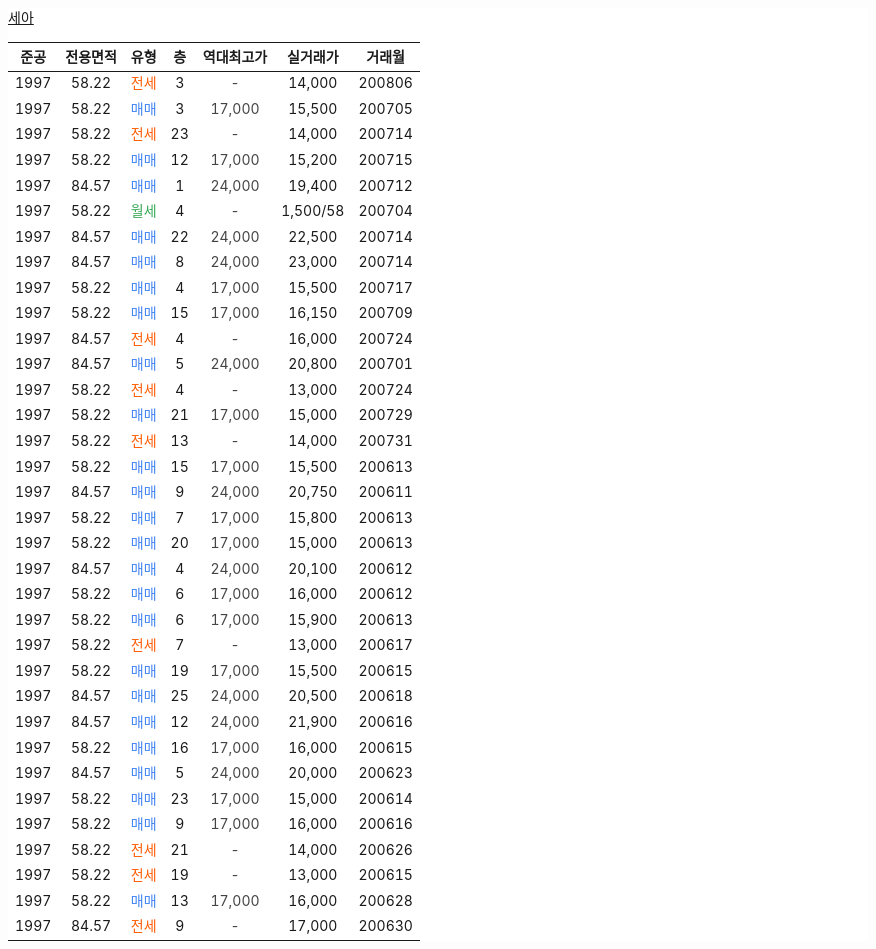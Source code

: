 
[세아](https://search.naver.com/search.naver?query=%EA%B2%BD%EA%B8%B0%EB%8F%84+%EB%82%A8%EC%96%91%EC%A3%BC%EC%8B%9C+%EC%A7%84%EA%B1%B4%EC%9D%8D+%EC%9A%A9%EC%A0%95%EB%A6%AC+%EC%84%B8%EC%95%84)

|준공|전용면적|유형|층|역대최고가|실거래가|거래월|
|:---:|:---:|:---:|:---:|:---:|:---:|:---:|
|1997|58.22|<span style="color:#ff5a00">전세</span>|3|<span style="color:#444444">-</span>|14,000|200806|
|1997|58.22|<span style="color:#4285f3">매매</span>|3|<span style="color:#444444">17,000</span>|15,500|200705|
|1997|58.22|<span style="color:#ff5a00">전세</span>|23|<span style="color:#444444">-</span>|14,000|200714|
|1997|58.22|<span style="color:#4285f3">매매</span>|12|<span style="color:#444444">17,000</span>|15,200|200715|
|1997|84.57|<span style="color:#4285f3">매매</span>|1|<span style="color:#444444">24,000</span>|19,400|200712|
|1997|58.22|<span style="color:#34a853">월세</span>|4|<span style="color:#444444">-</span>|1,500/58|200704|
|1997|84.57|<span style="color:#4285f3">매매</span>|22|<span style="color:#444444">24,000</span>|22,500|200714|
|1997|84.57|<span style="color:#4285f3">매매</span>|8|<span style="color:#444444">24,000</span>|23,000|200714|
|1997|58.22|<span style="color:#4285f3">매매</span>|4|<span style="color:#444444">17,000</span>|15,500|200717|
|1997|58.22|<span style="color:#4285f3">매매</span>|15|<span style="color:#444444">17,000</span>|16,150|200709|
|1997|84.57|<span style="color:#ff5a00">전세</span>|4|<span style="color:#444444">-</span>|16,000|200724|
|1997|84.57|<span style="color:#4285f3">매매</span>|5|<span style="color:#444444">24,000</span>|20,800|200701|
|1997|58.22|<span style="color:#ff5a00">전세</span>|4|<span style="color:#444444">-</span>|13,000|200724|
|1997|58.22|<span style="color:#4285f3">매매</span>|21|<span style="color:#444444">17,000</span>|15,000|200729|
|1997|58.22|<span style="color:#ff5a00">전세</span>|13|<span style="color:#444444">-</span>|14,000|200731|
|1997|58.22|<span style="color:#4285f3">매매</span>|15|<span style="color:#444444">17,000</span>|15,500|200613|
|1997|84.57|<span style="color:#4285f3">매매</span>|9|<span style="color:#444444">24,000</span>|20,750|200611|
|1997|58.22|<span style="color:#4285f3">매매</span>|7|<span style="color:#444444">17,000</span>|15,800|200613|
|1997|58.22|<span style="color:#4285f3">매매</span>|20|<span style="color:#444444">17,000</span>|15,000|200613|
|1997|84.57|<span style="color:#4285f3">매매</span>|4|<span style="color:#444444">24,000</span>|20,100|200612|
|1997|58.22|<span style="color:#4285f3">매매</span>|6|<span style="color:#444444">17,000</span>|16,000|200612|
|1997|58.22|<span style="color:#4285f3">매매</span>|6|<span style="color:#444444">17,000</span>|15,900|200613|
|1997|58.22|<span style="color:#ff5a00">전세</span>|7|<span style="color:#444444">-</span>|13,000|200617|
|1997|58.22|<span style="color:#4285f3">매매</span>|19|<span style="color:#444444">17,000</span>|15,500|200615|
|1997|84.57|<span style="color:#4285f3">매매</span>|25|<span style="color:#444444">24,000</span>|20,500|200618|
|1997|84.57|<span style="color:#4285f3">매매</span>|12|<span style="color:#444444">24,000</span>|21,900|200616|
|1997|58.22|<span style="color:#4285f3">매매</span>|16|<span style="color:#444444">17,000</span>|16,000|200615|
|1997|84.57|<span style="color:#4285f3">매매</span>|5|<span style="color:#444444">24,000</span>|20,000|200623|
|1997|58.22|<span style="color:#4285f3">매매</span>|23|<span style="color:#444444">17,000</span>|15,000|200614|
|1997|58.22|<span style="color:#4285f3">매매</span>|9|<span style="color:#444444">17,000</span>|16,000|200616|
|1997|58.22|<span style="color:#ff5a00">전세</span>|21|<span style="color:#444444">-</span>|14,000|200626|
|1997|58.22|<span style="color:#ff5a00">전세</span>|19|<span style="color:#444444">-</span>|13,000|200615|
|1997|58.22|<span style="color:#4285f3">매매</span>|13|<span style="color:#444444">17,000</span>|16,000|200628|
|1997|84.57|<span style="color:#ff5a00">전세</span>|9|<span style="color:#444444">-</span>|17,000|200630|